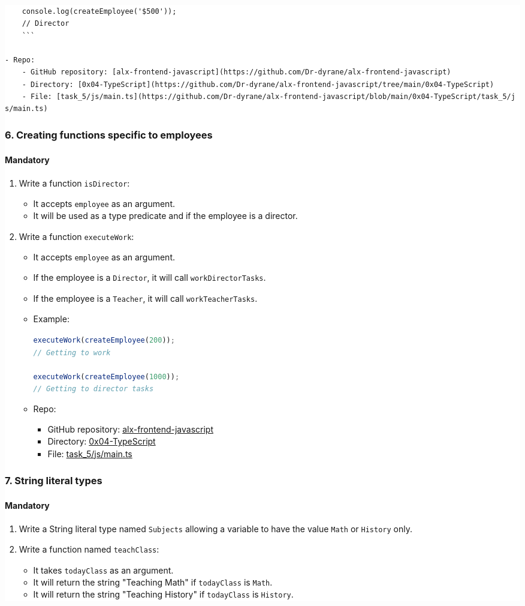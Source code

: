         console.log(createEmployee('$500'));
        // Director
        ```

    - Repo:
        - GitHub repository: [alx-frontend-javascript](https://github.com/Dr-dyrane/alx-frontend-javascript)
        - Directory: [0x04-TypeScript](https://github.com/Dr-dyrane/alx-frontend-javascript/tree/main/0x04-TypeScript)
        - File: [task_5/js/main.ts](https://github.com/Dr-dyrane/alx-frontend-javascript/blob/main/0x04-TypeScript/task_5/js/main.ts)

### 6. Creating functions specific to employees

#### Mandatory

1. Write a function `isDirector`:

    - It accepts `employee` as an argument.
    - It will be used as a type predicate and if the employee is a director.

2. Write a function `executeWork`:

    - It accepts `employee` as an argument.
    - If the employee is a `Director`, it will call `workDirectorTasks`.
    - If the employee is a `Teacher`, it will call `workTeacherTasks`.

    - Example:

        ```typescript
        executeWork(createEmployee(200));
        // Getting to work

        executeWork(createEmployee(1000));
        // Getting to director tasks
        ```

    - Repo:
        - GitHub repository: [alx-frontend-javascript](https://github.com/Dr-dyrane/alx-frontend-javascript)
        - Directory: [0x04-TypeScript](https://github.com/Dr-dyrane/alx-frontend-javascript/tree/main/0x04-TypeScript)
        - File: [task_5/js/main.ts](https://github.com/Dr-dyrane/alx-frontend-javascript/blob/main/0x04-TypeScript/task_5/js/main.ts)

### 7. String literal types

#### Mandatory

1. Write a String literal type named `Subjects` allowing a variable to have the value `Math` or `History` only.

2. Write a function named `teachClass`:

    - It takes `todayClass` as an argument.
    - It will return the string "Teaching Math" if `todayClass` is `Math`.
    - It will return the string "Teaching History" if `todayClass` is `History`.
